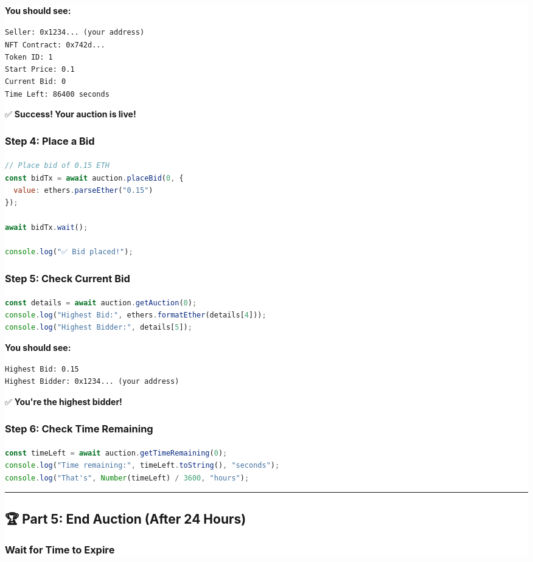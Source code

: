 **You should see:**
```
Seller: 0x1234... (your address)
NFT Contract: 0x742d...
Token ID: 1
Start Price: 0.1
Current Bid: 0
Time Left: 86400 seconds
```

✅ **Success! Your auction is live!**

### Step 4: Place a Bid

```javascript
// Place bid of 0.15 ETH
const bidTx = await auction.placeBid(0, {
  value: ethers.parseEther("0.15")
});

await bidTx.wait();

console.log("✅ Bid placed!");
```

### Step 5: Check Current Bid

```javascript
const details = await auction.getAuction(0);
console.log("Highest Bid:", ethers.formatEther(details[4]));
console.log("Highest Bidder:", details[5]);
```

**You should see:**
```
Highest Bid: 0.15
Highest Bidder: 0x1234... (your address)
```

✅ **You're the highest bidder!**

### Step 6: Check Time Remaining

```javascript
const timeLeft = await auction.getTimeRemaining(0);
console.log("Time remaining:", timeLeft.toString(), "seconds");
console.log("That's", Number(timeLeft) / 3600, "hours");
```

---

## 🏆 Part 5: End Auction (After 24 Hours)

### Wait for Time to Expire
